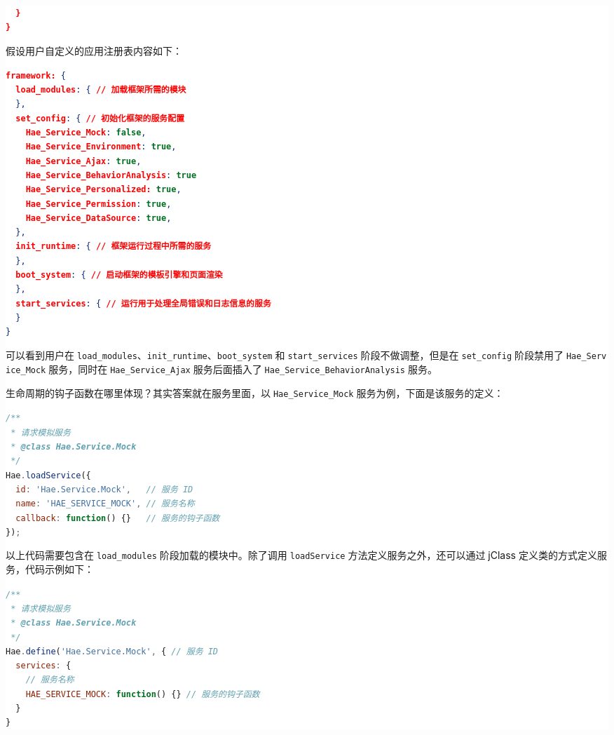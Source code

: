 ```json
  }
}
```

假设用户自定义的应用注册表内容如下：

```json
framework: {
  load_modules: { // 加载框架所需的模块
  },
  set_config: { // 初始化框架的服务配置
    Hae_Service_Mock: false,
    Hae_Service_Environment: true,
    Hae_Service_Ajax: true,
    Hae_Service_BehaviorAnalysis: true
    Hae_Service_Personalized: true,
    Hae_Service_Permission: true,
    Hae_Service_DataSource: true,
  },
  init_runtime: { // 框架运行过程中所需的服务
  },
  boot_system: { // 启动框架的模板引擎和页面渲染
  },
  start_services: { // 运行用于处理全局错误和日志信息的服务
  }
}
```

可以看到用户在 `load_modules`、`init_runtime`、`boot_system` 和 `start_services` 阶段不做调整，但是在 `set_config` 阶段禁用了 `Hae_Service_Mock` 服务，同时在 `Hae_Service_Ajax` 服务后面插入了 `Hae_Service_BehaviorAnalysis` 服务。

生命周期的钩子函数在哪里体现？其实答案就在服务里面，以 `Hae_Service_Mock` 服务为例，下面是该服务的定义：

```javascript
/**
 * 请求模拟服务
 * @class Hae.Service.Mock
 */
Hae.loadService({
  id: 'Hae.Service.Mock',   // 服务 ID
  name: 'HAE_SERVICE_MOCK', // 服务名称
  callback: function() {}   // 服务的钩子函数
});
```

以上代码需要包含在 `load_modules` 阶段加载的模块中。除了调用 `loadService` 方法定义服务之外，还可以通过 jClass 定义类的方式定义服务，代码示例如下：

```javascript
/**
 * 请求模拟服务
 * @class Hae.Service.Mock
 */
Hae.define('Hae.Service.Mock', { // 服务 ID
  services: {
    // 服务名称
    HAE_SERVICE_MOCK: function() {} // 服务的钩子函数
  }
}
```

